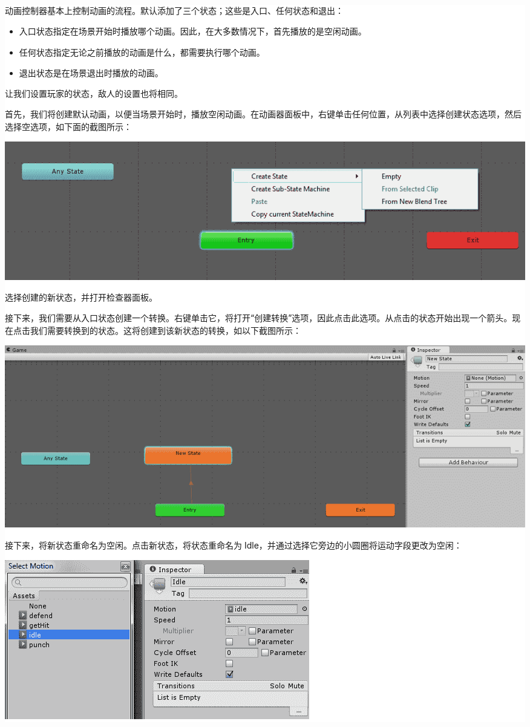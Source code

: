 动画控制器基本上控制动画的流程。默认添加了三个状态；这些是入口、任何状态和退出：

+   入口状态指定在场景开始时播放哪个动画。因此，在大多数情况下，首先播放的是空闲动画。

+   任何状态指定无论之前播放的动画是什么，都需要执行哪个动画。

+   退出状态是在场景退出时播放的动画。

让我们设置玩家的状态，敌人的设置也将相同。

首先，我们将创建默认动画，以便当场景开始时，播放空闲动画。在动画器面板中，右键单击任何位置，从列表中选择创建状态选项，然后选择空选项，如下面的截图所示：

![图片](img/image_04_011.png)

选择创建的新状态，并打开检查器面板。

接下来，我们需要从入口状态创建一个转换。右键单击它，将打开“创建转换”选项，因此点击此选项。从点击的状态开始出现一个箭头。现在点击我们需要转换到的状态。这将创建到该新状态的转换，如以下截图所示：

![图片](img/image_04_012.png)

接下来，将新状态重命名为空闲。点击新状态，将状态重命名为 Idle，并通过选择它旁边的小圆圈将运动字段更改为空闲：

![图片](img/image_04_013.png)
